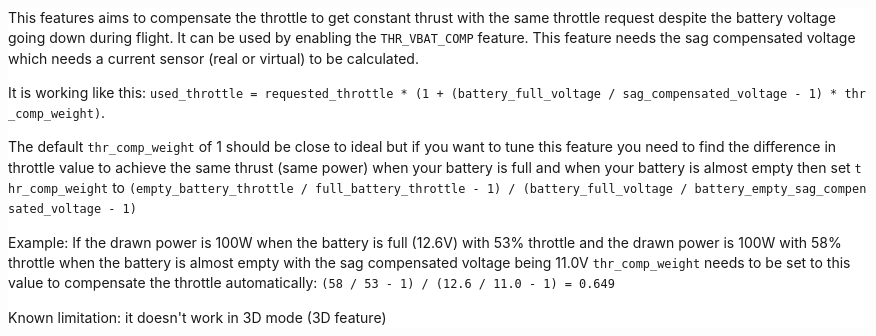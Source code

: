 This features aims to compensate the throttle to get constant thrust with the same throttle request despite the battery voltage going down during flight. It can be used by enabling the `THR_VBAT_COMP` feature. This feature needs the sag compensated voltage which needs a current sensor (real or virtual) to be calculated.

It is working like this: `used_throttle = requested_throttle * (1 + (battery_full_voltage / sag_compensated_voltage - 1) * thr_comp_weight)`.

The default `thr_comp_weight` of 1 should be close to ideal but if you want to tune this feature you need to find the difference in throttle value to achieve the same thrust (same power) when your battery is full and when your battery is almost empty then set `thr_comp_weight` to `(empty_battery_throttle / full_battery_throttle - 1) / (battery_full_voltage / battery_empty_sag_compensated_voltage - 1)`

Example:
  If the drawn power is 100W when the battery is full (12.6V) with 53% throttle and the drawn power is 100W with 58% throttle when the battery is almost empty with the sag compensated voltage being 11.0V `thr_comp_weight` needs to be set to this value to compensate the throttle automatically:
  `(58 / 53 - 1) / (12.6 / 11.0 - 1) = 0.649`

Known limitation: it doesn't work in 3D mode (3D feature)
